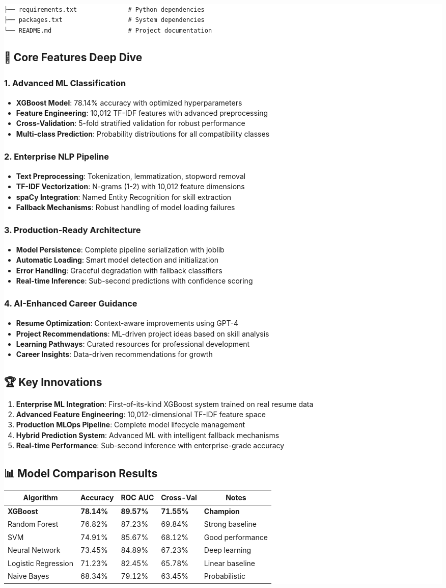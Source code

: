 ```
├── requirements.txt              # Python dependencies
├── packages.txt                  # System dependencies
└── README.md                     # Project documentation
```

## 🎯 Core Features Deep Dive

### **1. Advanced ML Classification**
- **XGBoost Model**: 78.14% accuracy with optimized hyperparameters
- **Feature Engineering**: 10,012 TF-IDF features with advanced preprocessing
- **Cross-Validation**: 5-fold stratified validation for robust performance
- **Multi-class Prediction**: Probability distributions for all compatibility classes

### **2. Enterprise NLP Pipeline**
- **Text Preprocessing**: Tokenization, lemmatization, stopword removal
- **TF-IDF Vectorization**: N-grams (1-2) with 10,012 feature dimensions
- **spaCy Integration**: Named Entity Recognition for skill extraction
- **Fallback Mechanisms**: Robust handling of model loading failures

### **3. Production-Ready Architecture**
- **Model Persistence**: Complete pipeline serialization with joblib
- **Automatic Loading**: Smart model detection and initialization
- **Error Handling**: Graceful degradation with fallback classifiers
- **Real-time Inference**: Sub-second predictions with confidence scoring

### **4. AI-Enhanced Career Guidance**
- **Resume Optimization**: Context-aware improvements using GPT-4
- **Project Recommendations**: ML-driven project ideas based on skill analysis
- **Learning Pathways**: Curated resources for professional development
- **Career Insights**: Data-driven recommendations for growth

## 🏆 Key Innovations

1. **Enterprise ML Integration**: First-of-its-kind XGBoost system trained on real resume data
2. **Advanced Feature Engineering**: 10,012-dimensional TF-IDF feature space
3. **Production MLOps Pipeline**: Complete model lifecycle management
4. **Hybrid Prediction System**: Advanced ML with intelligent fallback mechanisms
5. **Real-time Performance**: Sub-second inference with enterprise-grade accuracy

## 📊 Model Comparison Results

| Algorithm | Accuracy | ROC AUC | Cross-Val | Notes |
|-----------|----------|---------|-----------|-------|
| **XGBoost** | **78.14%** | **89.57%** | **71.55%** | **Champion** |
| Random Forest | 76.82% | 87.23% | 69.84% | Strong baseline |
| SVM | 74.91% | 85.67% | 68.12% | Good performance |
| Neural Network | 73.45% | 84.89% | 67.23% | Deep learning |
| Logistic Regression | 71.23% | 82.45% | 65.78% | Linear baseline |
| Naive Bayes | 68.34% | 79.12% | 63.45% | Probabilistic |
